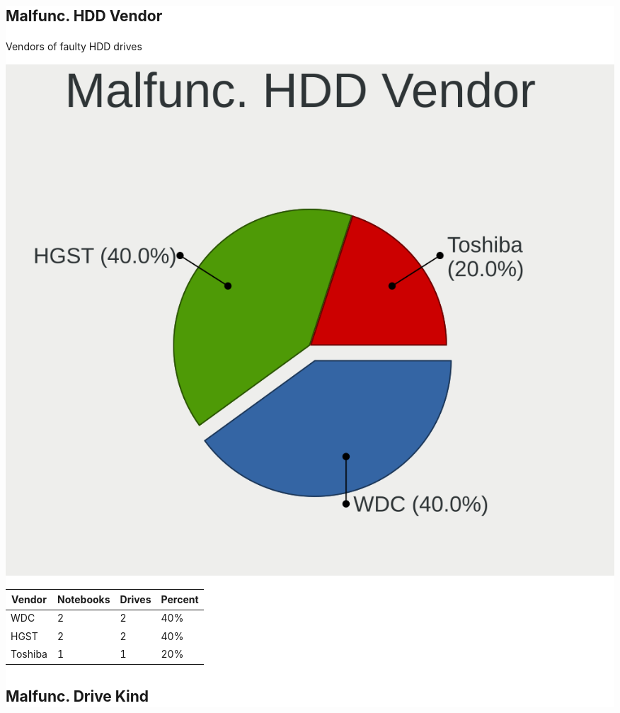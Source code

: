 Malfunc. HDD Vendor
-------------------

Vendors of faulty HDD drives

![Malfunc. HDD Vendor](./images/pie_chart/drive_malfunc_hdd_vendor.svg)


| Vendor  | Notebooks | Drives | Percent |
|---------|-----------|--------|---------|
| WDC     | 2         | 2      | 40%     |
| HGST    | 2         | 2      | 40%     |
| Toshiba | 1         | 1      | 20%     |

Malfunc. Drive Kind
-------------------
